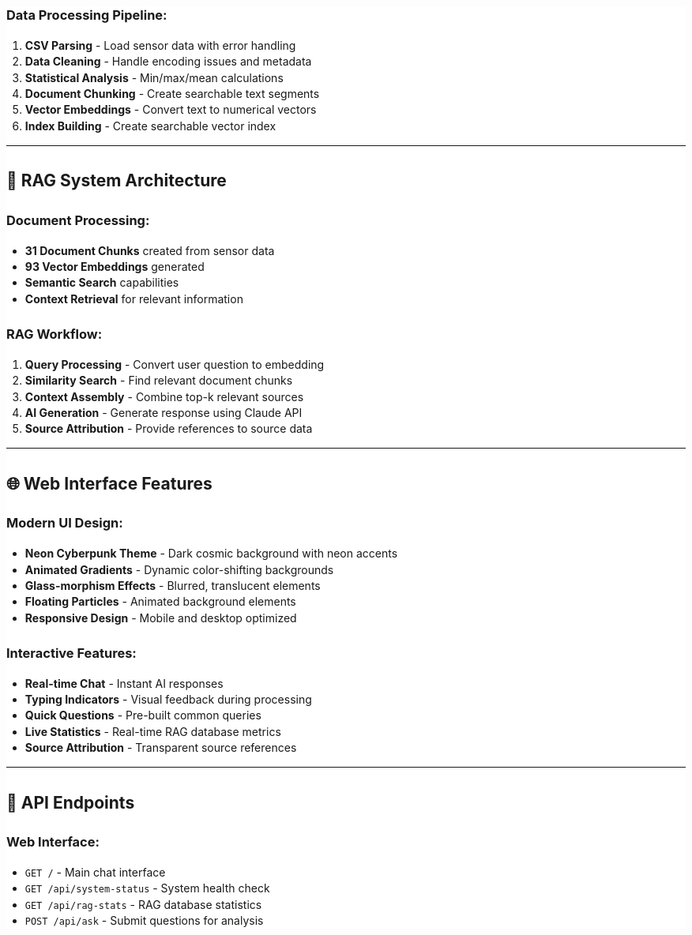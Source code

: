 ### **Data Processing Pipeline:**
1. **CSV Parsing** - Load sensor data with error handling
2. **Data Cleaning** - Handle encoding issues and metadata
3. **Statistical Analysis** - Min/max/mean calculations
4. **Document Chunking** - Create searchable text segments
5. **Vector Embeddings** - Convert text to numerical vectors
6. **Index Building** - Create searchable vector index

---

## 🧠 **RAG System Architecture**

### **Document Processing:**
- **31 Document Chunks** created from sensor data
- **93 Vector Embeddings** generated
- **Semantic Search** capabilities
- **Context Retrieval** for relevant information

### **RAG Workflow:**
1. **Query Processing** - Convert user question to embedding
2. **Similarity Search** - Find relevant document chunks
3. **Context Assembly** - Combine top-k relevant sources
4. **AI Generation** - Generate response using Claude API
5. **Source Attribution** - Provide references to source data

---

## 🌐 **Web Interface Features**

### **Modern UI Design:**
- **Neon Cyberpunk Theme** - Dark cosmic background with neon accents
- **Animated Gradients** - Dynamic color-shifting backgrounds
- **Glass-morphism Effects** - Blurred, translucent elements
- **Floating Particles** - Animated background elements
- **Responsive Design** - Mobile and desktop optimized

### **Interactive Features:**
- **Real-time Chat** - Instant AI responses
- **Typing Indicators** - Visual feedback during processing
- **Quick Questions** - Pre-built common queries
- **Live Statistics** - Real-time RAG database metrics
- **Source Attribution** - Transparent source references

---

## 🔧 **API Endpoints**

### **Web Interface:**
- `GET /` - Main chat interface
- `GET /api/system-status` - System health check
- `GET /api/rag-stats` - RAG database statistics
- `POST /api/ask` - Submit questions for analysis
